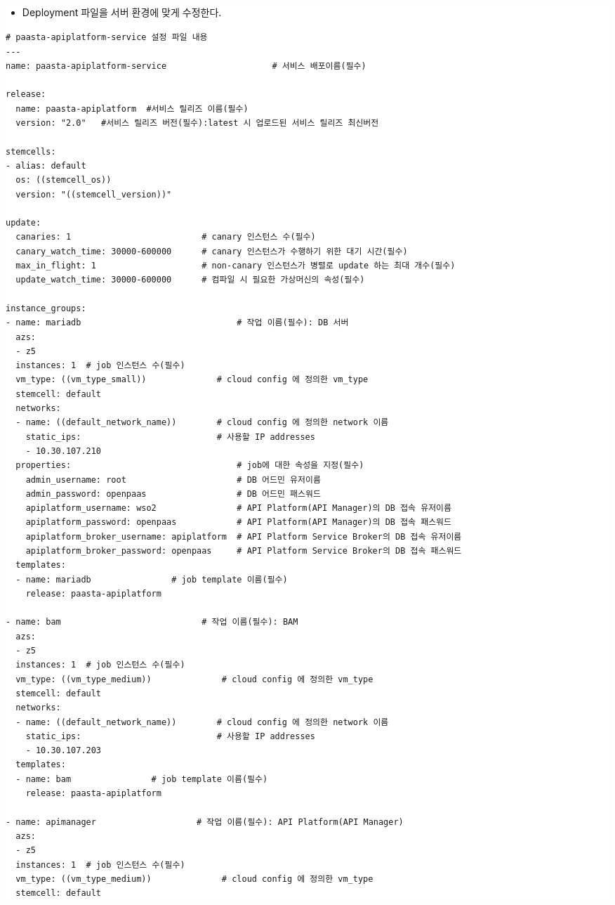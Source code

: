 * Deployment 파일을 서버 환경에 맞게 수정한다.

```text
# paasta-apiplatform-service 설정 파일 내용
---
name: paasta-apiplatform-service                     # 서비스 배포이름(필수)

release:
  name: paasta-apiplatform  #서비스 릴리즈 이름(필수)
  version: "2.0"   #서비스 릴리즈 버전(필수):latest 시 업로드된 서비스 릴리즈 최신버전

stemcells:
- alias: default
  os: ((stemcell_os))
  version: "((stemcell_version))"

update:
  canaries: 1                          # canary 인스턴스 수(필수)
  canary_watch_time: 30000-600000      # canary 인스턴스가 수행하기 위한 대기 시간(필수)
  max_in_flight: 1                     # non-canary 인스턴스가 병렬로 update 하는 최대 개수(필수)
  update_watch_time: 30000-600000      # 컴파일 시 필요한 가상머신의 속성(필수)

instance_groups:
- name: mariadb                               # 작업 이름(필수): DB 서버
  azs:
  - z5
  instances: 1  # job 인스턴스 수(필수)
  vm_type: ((vm_type_small))              # cloud config 에 정의한 vm_type
  stemcell: default
  networks:
  - name: ((default_network_name))        # cloud config 에 정의한 network 이름
    static_ips:                           # 사용할 IP addresses
    - 10.30.107.210
  properties:                                 # job에 대한 속성을 지정(필수)
    admin_username: root                      # DB 어드민 유저이름 
    admin_password: openpaas                  # DB 어드민 패스워드
    apiplatform_username: wso2                # API Platform(API Manager)의 DB 접속 유저이름
    apiplatform_password: openpaas            # API Platform(API Manager)의 DB 접속 패스워드
    apiplatform_broker_username: apiplatform  # API Platform Service Broker의 DB 접속 유저이름
    apiplatform_broker_password: openpaas     # API Platform Service Broker의 DB 접속 패스워드
  templates:
  - name: mariadb                # job template 이름(필수)
    release: paasta-apiplatform

- name: bam                            # 작업 이름(필수): BAM
  azs:
  - z5
  instances: 1  # job 인스턴스 수(필수)
  vm_type: ((vm_type_medium))              # cloud config 에 정의한 vm_type
  stemcell: default
  networks:
  - name: ((default_network_name))        # cloud config 에 정의한 network 이름
    static_ips:                           # 사용할 IP addresses
    - 10.30.107.203
  templates:
  - name: bam                # job template 이름(필수)
    release: paasta-apiplatform

- name: apimanager                    # 작업 이름(필수): API Platform(API Manager)
  azs:
  - z5
  instances: 1  # job 인스턴스 수(필수)
  vm_type: ((vm_type_medium))              # cloud config 에 정의한 vm_type
  stemcell: default
```